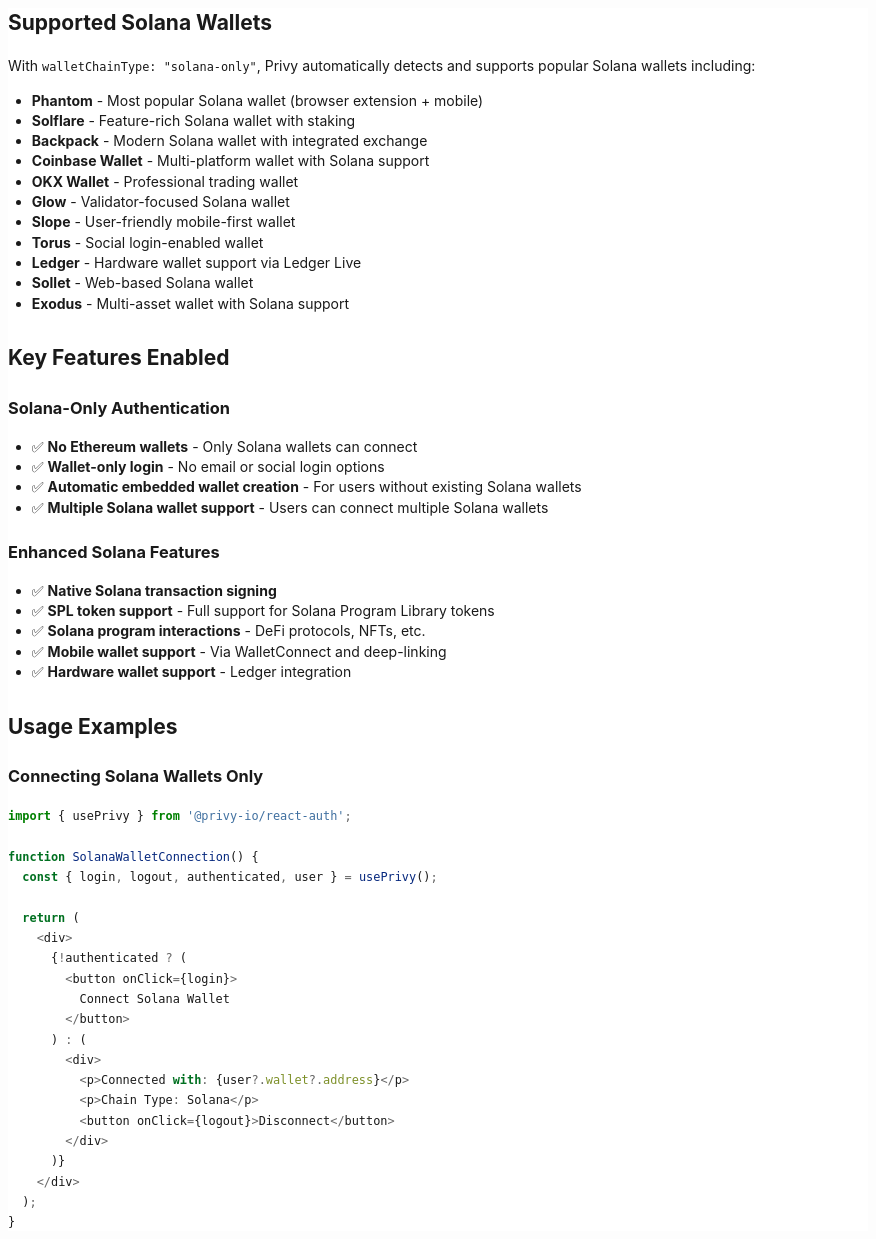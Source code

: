 ## Supported Solana Wallets

With `walletChainType: "solana-only"`, Privy automatically detects and supports popular Solana wallets including:

- **Phantom** - Most popular Solana wallet (browser extension + mobile)
- **Solflare** - Feature-rich Solana wallet with staking
- **Backpack** - Modern Solana wallet with integrated exchange
- **Coinbase Wallet** - Multi-platform wallet with Solana support
- **OKX Wallet** - Professional trading wallet
- **Glow** - Validator-focused Solana wallet
- **Slope** - User-friendly mobile-first wallet
- **Torus** - Social login-enabled wallet
- **Ledger** - Hardware wallet support via Ledger Live
- **Sollet** - Web-based Solana wallet
- **Exodus** - Multi-asset wallet with Solana support

## Key Features Enabled

### Solana-Only Authentication
- ✅ **No Ethereum wallets** - Only Solana wallets can connect
- ✅ **Wallet-only login** - No email or social login options
- ✅ **Automatic embedded wallet creation** - For users without existing Solana wallets
- ✅ **Multiple Solana wallet support** - Users can connect multiple Solana wallets

### Enhanced Solana Features
- ✅ **Native Solana transaction signing**
- ✅ **SPL token support** - Full support for Solana Program Library tokens
- ✅ **Solana program interactions** - DeFi protocols, NFTs, etc.
- ✅ **Mobile wallet support** - Via WalletConnect and deep-linking
- ✅ **Hardware wallet support** - Ledger integration

## Usage Examples

### Connecting Solana Wallets Only

```typescript
import { usePrivy } from '@privy-io/react-auth';

function SolanaWalletConnection() {
  const { login, logout, authenticated, user } = usePrivy();

  return (
    <div>
      {!authenticated ? (
        <button onClick={login}>
          Connect Solana Wallet
        </button>
      ) : (
        <div>
          <p>Connected with: {user?.wallet?.address}</p>
          <p>Chain Type: Solana</p>
          <button onClick={logout}>Disconnect</button>
        </div>
      )}
    </div>
  );
}
```
